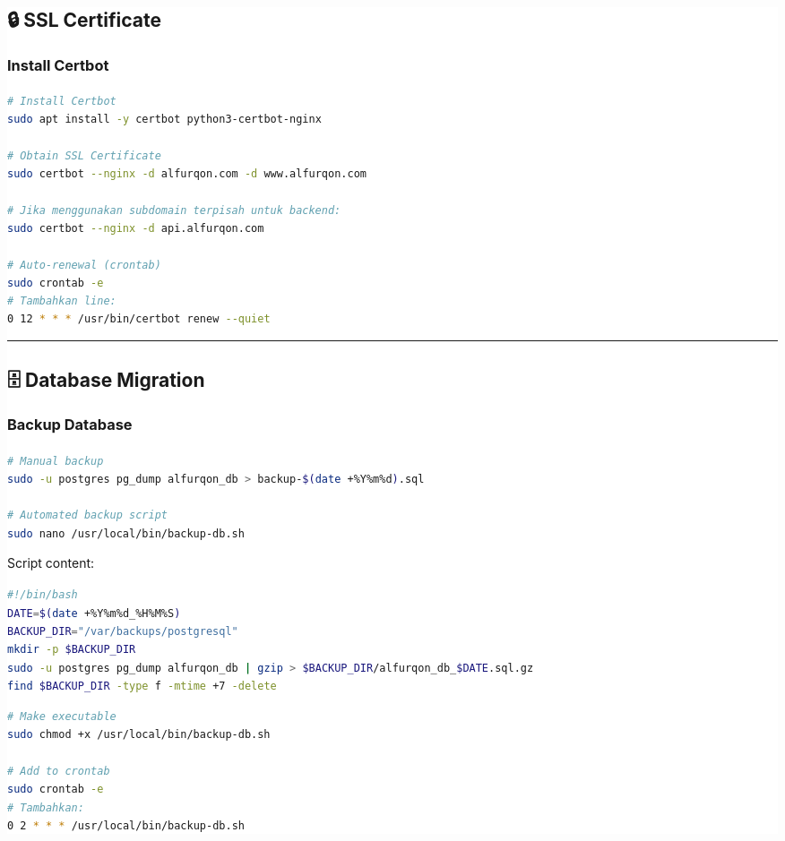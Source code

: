 
## 🔒 SSL Certificate

### Install Certbot

```bash
# Install Certbot
sudo apt install -y certbot python3-certbot-nginx

# Obtain SSL Certificate
sudo certbot --nginx -d alfurqon.com -d www.alfurqon.com

# Jika menggunakan subdomain terpisah untuk backend:
sudo certbot --nginx -d api.alfurqon.com

# Auto-renewal (crontab)
sudo crontab -e
# Tambahkan line:
0 12 * * * /usr/bin/certbot renew --quiet
```

---

## 🗄️ Database Migration

### Backup Database

```bash
# Manual backup
sudo -u postgres pg_dump alfurqon_db > backup-$(date +%Y%m%d).sql

# Automated backup script
sudo nano /usr/local/bin/backup-db.sh
```

Script content:
```bash
#!/bin/bash
DATE=$(date +%Y%m%d_%H%M%S)
BACKUP_DIR="/var/backups/postgresql"
mkdir -p $BACKUP_DIR
sudo -u postgres pg_dump alfurqon_db | gzip > $BACKUP_DIR/alfurqon_db_$DATE.sql.gz
find $BACKUP_DIR -type f -mtime +7 -delete
```

```bash
# Make executable
sudo chmod +x /usr/local/bin/backup-db.sh

# Add to crontab
sudo crontab -e
# Tambahkan:
0 2 * * * /usr/local/bin/backup-db.sh
```
